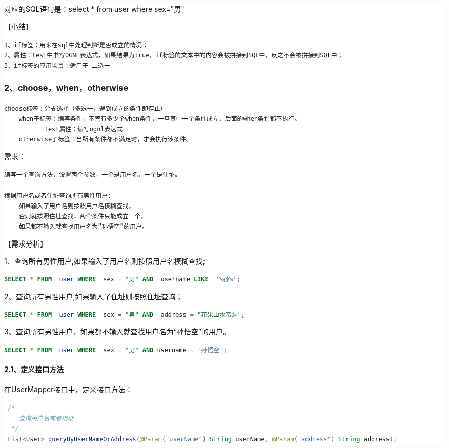 

对应的SQL语句是：select * from user where sex="男" 

【小结】

```tex
1、if标签：用来在sql中处理判断是否成立的情况；
2、属性：test中书写OGNL表达式，如果结果为true，if标签的文本中的内容会被拼接到SQL中，反之不会被拼接到SQL中；
3、if标签的应用场景：适用于 二选一 
```



### 2、choose，when，otherwise

```tex
choose标签：分支选择（多选一，遇到成立的条件即停止）
	when子标签：编写条件，不管有多少个when条件，一旦其中一个条件成立，后面的when条件都不执行。
           test属性：编写ognl表达式
	otherwise子标签：当所有条件都不满足时，才会执行该条件。
```



 需求：

```tex
编写一个查询方法，设置两个参数，一个是用户名，一个是住址。

根据用户名或者住址查询所有男性用户:
	如果输入了用户名则按照用户名模糊查找，
	否则就按照住址查找，两个条件只能成立一个，
	如果都不输入就查找用户名为“孙悟空”的用户。
```

【需求分析】

1、查询所有男性用户,如果输入了用户名则按照用户名模糊查找;

```sql
SELECT * FROM  user WHERE  sex = "男" AND  username LIKE  '%孙%';
```

2、查询所有男性用户,如果输入了住址则按照住址查询；

```sql
SELECT * FROM  user WHERE  sex = "男" AND  address = "花果山水帘洞";
```

3、查询所有男性用户，如果都不输入就查找用户名为“孙悟空”的用户。

```sql
SELECT * FROM  user WHERE  sex = "男" AND username = '孙悟空';
```



#### 2.1、定义接口方法

在UserMapper接口中，定义接口方法：

```java
 /*
    查询用户名或者地址
  */
 List<User> queryByUserNameOrAddress(@Param("userName") String userName, @Param("address") String address);
```
